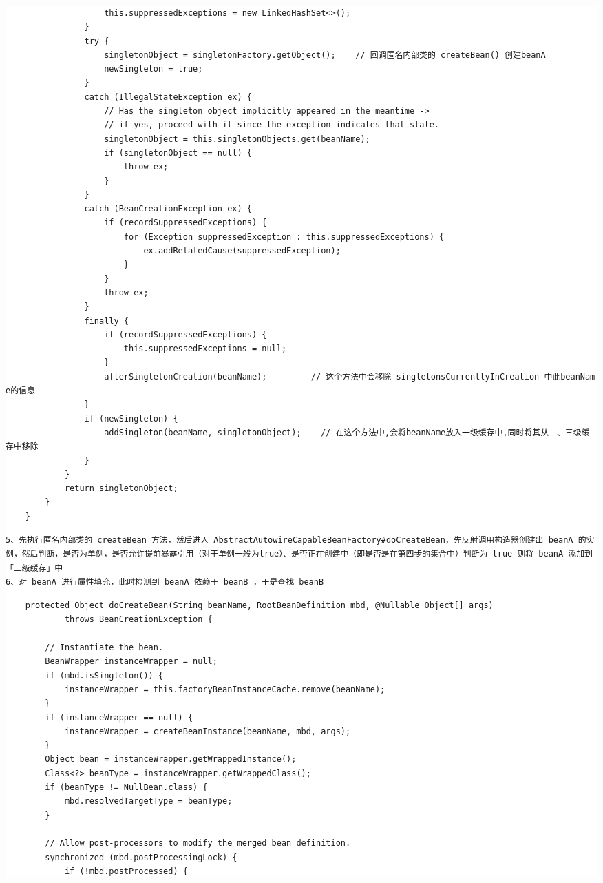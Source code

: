 ```shell script
					this.suppressedExceptions = new LinkedHashSet<>();
				}
				try {
					singletonObject = singletonFactory.getObject();    // 回调匿名内部类的 createBean() 创建beanA
					newSingleton = true;
				}
				catch (IllegalStateException ex) {
					// Has the singleton object implicitly appeared in the meantime ->
					// if yes, proceed with it since the exception indicates that state.
					singletonObject = this.singletonObjects.get(beanName);
					if (singletonObject == null) {
						throw ex;
					}
				}
				catch (BeanCreationException ex) {
					if (recordSuppressedExceptions) {
						for (Exception suppressedException : this.suppressedExceptions) {
							ex.addRelatedCause(suppressedException);
						}
					}
					throw ex;
				}
				finally {
					if (recordSuppressedExceptions) {
						this.suppressedExceptions = null;
					}
					afterSingletonCreation(beanName);         // 这个方法中会移除 singletonsCurrentlyInCreation 中此beanName的信息
				}
				if (newSingleton) {
					addSingleton(beanName, singletonObject);    // 在这个方法中,会将beanName放入一级缓存中,同时将其从二、三级缓存中移除
				}
			}
			return singletonObject;
		}
	}
``` 
  
    5、先执行匿名内部类的 createBean 方法，然后进入 AbstractAutowireCapableBeanFactory#doCreateBean，先反射调用构造器创建出 beanA 的实例，然后判断，是否为单例，是否允许提前暴露引用（对于单例一般为true）、是否正在创建中（即是否是在第四步的集合中）判断为 true 则将 beanA 添加到「三级缓存」中
    6、对 beanA 进行属性填充，此时检测到 beanA 依赖于 beanB ，于是查找 beanB
```shell script
	protected Object doCreateBean(String beanName, RootBeanDefinition mbd, @Nullable Object[] args)
			throws BeanCreationException {

		// Instantiate the bean.
		BeanWrapper instanceWrapper = null;
		if (mbd.isSingleton()) {
			instanceWrapper = this.factoryBeanInstanceCache.remove(beanName);
		}
		if (instanceWrapper == null) {
			instanceWrapper = createBeanInstance(beanName, mbd, args);
		}
		Object bean = instanceWrapper.getWrappedInstance();
		Class<?> beanType = instanceWrapper.getWrappedClass();
		if (beanType != NullBean.class) {
			mbd.resolvedTargetType = beanType;
		}

		// Allow post-processors to modify the merged bean definition.
		synchronized (mbd.postProcessingLock) {
			if (!mbd.postProcessed) {
```